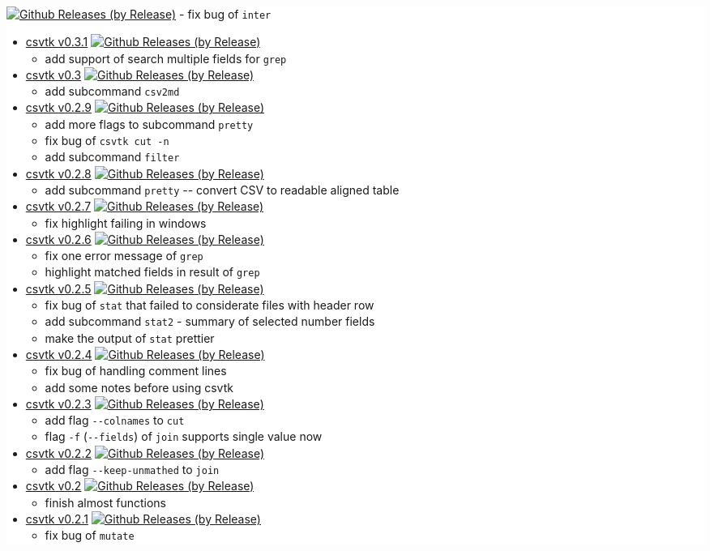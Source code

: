   [![Github Releases (by Release)](https://img.shields.io/github/downloads/shenwei356/csvtk/v0.3.2/total.svg)](https://github.com/shenwei356/csvtk/releases/tag/v0.3.2)
    - fix bug of `inter`
- [csvtk v0.3.1](https://github.com/shenwei356/csvtk/releases/tag/v0.3.1)
  [![Github Releases (by Release)](https://img.shields.io/github/downloads/shenwei356/csvtk/v0.3.1/total.svg)](https://github.com/shenwei356/csvtk/releases/tag/v0.3.1)
    - add support of search multiple fields for `grep`
- [csvtk v0.3](https://github.com/shenwei356/csvtk/releases/tag/v0.3)
  [![Github Releases (by Release)](https://img.shields.io/github/downloads/shenwei356/csvtk/v0.3/total.svg)](https://github.com/shenwei356/csvtk/releases/tag/v0.3)
    - add subcommand `csv2md`
- [csvtk v0.2.9](https://github.com/shenwei356/csvtk/releases/tag/v0.2.9)
  [![Github Releases (by Release)](https://img.shields.io/github/downloads/shenwei356/csvtk/v0.2.9/total.svg)](https://github.com/shenwei356/csvtk/releases/tag/v0.2.9)
    - add more flags to subcommand `pretty`
    - fix bug of `csvtk cut -n`
    - add subcommand `filter`
- [csvtk v0.2.8](https://github.com/shenwei356/csvtk/releases/tag/v0.2.8)
  [![Github Releases (by Release)](https://img.shields.io/github/downloads/shenwei356/csvtk/v0.2.8/total.svg)](https://github.com/shenwei356/csvtk/releases/tag/v0.2.8)
    - add subcommand `pretty` -- convert CSV to readable aligned table
- [csvtk v0.2.7](https://github.com/shenwei356/csvtk/releases/tag/v0.2.7)
  [![Github Releases (by Release)](https://img.shields.io/github/downloads/shenwei356/csvtk/v0.2.7/total.svg)](https://github.com/shenwei356/csvtk/releases/tag/v0.2.7)
    - fix highlight failing in windows
- [csvtk v0.2.6](https://github.com/shenwei356/csvtk/releases/tag/v0.2.6)
  [![Github Releases (by Release)](https://img.shields.io/github/downloads/shenwei356/csvtk/v0.2.6/total.svg)](https://github.com/shenwei356/csvtk/releases/tag/v0.2.6)
    - fix one error message of `grep`
    - highlight matched fields in result of `grep`
- [csvtk v0.2.5](https://github.com/shenwei356/csvtk/releases/tag/v0.2.5)
  [![Github Releases (by Release)](https://img.shields.io/github/downloads/shenwei356/csvtk/v0.2.5/total.svg)](https://github.com/shenwei356/csvtk/releases/tag/v0.2.5)
    - fix bug of `stat` that failed to considerate files with header row
    - add subcommand `stat2` - summary of selected number fields
    - make the output of `stat` prettier
- [csvtk v0.2.4](https://github.com/shenwei356/csvtk/releases/tag/v0.2.4)
  [![Github Releases (by Release)](https://img.shields.io/github/downloads/shenwei356/csvtk/v0.2.4/total.svg)](https://github.com/shenwei356/csvtk/releases/tag/v0.2.4)
    - fix bug of handling comment lines
    - add some notes before using csvtk
- [csvtk v0.2.3](https://github.com/shenwei356/csvtk/releases/tag/v0.2.3)
  [![Github Releases (by Release)](https://img.shields.io/github/downloads/shenwei356/csvtk/v0.2.3/total.svg)](https://github.com/shenwei356/csvtk/releases/tag/v0.2.3)
    - add flag `--colnames` to `cut`
    - flag `-f` (`--fields`) of `join` supports single value now
- [csvtk v0.2.2](https://github.com/shenwei356/csvtk/releases/tag/v0.2.2)
  [![Github Releases (by Release)](https://img.shields.io/github/downloads/shenwei356/csvtk/v0.2.2/total.svg)](https://github.com/shenwei356/csvtk/releases/tag/v0.2.2)
    - add flag `--keep-unmathed` to `join`
- [csvtk v0.2](https://github.com/shenwei356/csvtk/releases/tag/v0.2)
  [![Github Releases (by Release)](https://img.shields.io/github/downloads/shenwei356/csvtk/v0.2/total.svg)](https://github.com/shenwei356/csvtk/releases/tag/v0.2)
    - finish almost functions
- [csvtk v0.2.1](https://github.com/shenwei356/csvtk/releases/tag/v0.2.1)
  [![Github Releases (by Release)](https://img.shields.io/github/downloads/shenwei356/csvtk/v0.2.1/total.svg)](https://github.com/shenwei356/csvtk/releases/tag/v0.2.1)
    - fix bug of `mutate`
